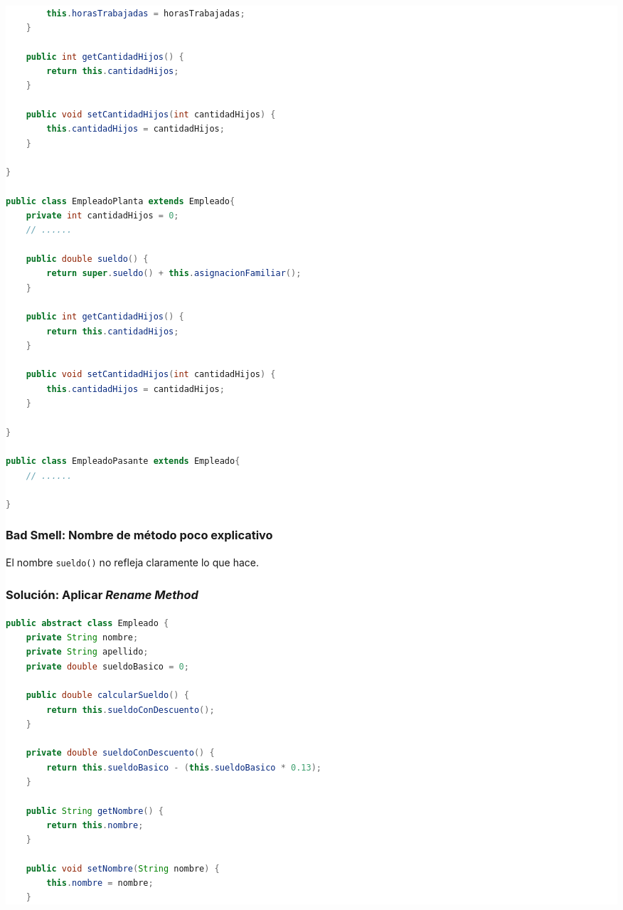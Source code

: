 ```java
        this.horasTrabajadas = horasTrabajadas;
    }

    public int getCantidadHijos() {
        return this.cantidadHijos;
    }

    public void setCantidadHijos(int cantidadHijos) {
        this.cantidadHijos = cantidadHijos;
    }
    
}

public class EmpleadoPlanta extends Empleado{
    private int cantidadHijos = 0;
    // ......
    
    public double sueldo() {
        return super.sueldo() + this.asignacionFamiliar();
    }

    public int getCantidadHijos() {
        return this.cantidadHijos;
    }

    public void setCantidadHijos(int cantidadHijos) {
        this.cantidadHijos = cantidadHijos;
    }

}

public class EmpleadoPasante extends Empleado{
    // ......

}
```

### Bad Smell: Nombre de método poco explicativo
El nombre `sueldo()` no refleja claramente lo que hace.

### Solución: Aplicar *Rename Method*
```java
public abstract class Empleado {
    private String nombre;
    private String apellido;
    private double sueldoBasico = 0;

    public double calcularSueldo() {
        return this.sueldoConDescuento();
    }

    private double sueldoConDescuento() {
        return this.sueldoBasico - (this.sueldoBasico * 0.13);
    }

    public String getNombre() {
        return this.nombre;
    }

    public void setNombre(String nombre) {
        this.nombre = nombre;
    }

```